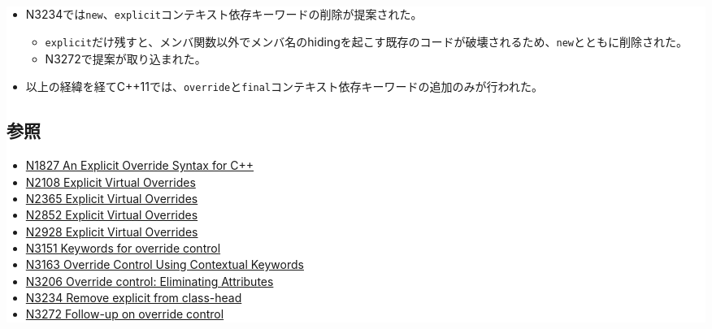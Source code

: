 
- N3234では`new`、`explicit`コンテキスト依存キーワードの削除が提案された。
    - `explicit`だけ残すと、メンバ関数以外でメンバ名のhidingを起こす既存のコードが破壊されるため、`new`とともに削除された。
    - N3272で提案が取り込まれた。


- 以上の経緯を経てC++11では、`override`と`final`コンテキスト依存キーワードの追加のみが行われた。


## 参照
- [N1827 An Explicit Override Syntax for C++](http://www.open-std.org/jtc1/sc22/wg21/docs/papers/2005/n1827.htm)
- [N2108 Explicit Virtual Overrides](http://www.open-std.org/jtc1/sc22/wg21/docs/papers/2006/n2108.html)
- [N2365 Explicit Virtual Overrides](http://www.open-std.org/jtc1/sc22/wg21/docs/papers/2007/n2365.html)
- [N2852 Explicit Virtual Overrides](http://www.open-std.org/jtc1/sc22/wg21/docs/papers/2009/n2852.html)
- [N2928 Explicit Virtual Overrides](http://www.open-std.org/jtc1/sc22/wg21/docs/papers/2009/n2928.htm)
- [N3151 Keywords for override control](http://www.open-std.org/jtc1/sc22/wg21/docs/papers/2010/n3151.html)
- [N3163 Override Control Using Contextual Keywords](http://www.open-std.org/jtc1/sc22/wg21/docs/papers/2010/n3163.pdf)
- [N3206 Override control: Eliminating Attributes](http://www.open-std.org/jtc1/sc22/wg21/docs/papers/2010/n3206.htm)
- [N3234 Remove explicit from class-head](http://www.open-std.org/jtc1/sc22/wg21/docs/papers/2011/n3234.pdf)
- [N3272 Follow-up on override control](http://www.open-std.org/jtc1/sc22/wg21/docs/papers/2011/n3272.htm)
